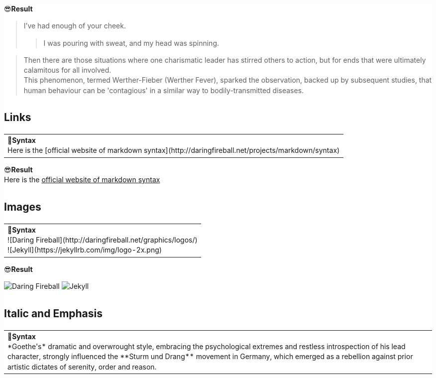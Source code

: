 😎**Result**  
> I’ve had enough of your cheek.
>  > I was pouring with sweat, and my head was spinning.  

>  Then there are those situations where one charismatic leader has stirred others to action, but for ends that were ultimately calamitous for all involved.  
>  This phenomenon, termed Werther-Fieber (Werther Fever), sparked the observation, backed up by subsequent studies, that human behaviour can be 'contagious' in a similar way to bodily-transmitted diseases.


## **Links**
<table>
    <tr>
        <td> 📑<B>Syntax</B>
<br>Here is the [official website of markdown syntax](http://daringfireball.net/projects/markdown/syntax)
        </td>
    </tr>
</table>
  
😎**Result**  
Here is the [official website of markdown syntax](http://daringfireball.net/projects/markdown/syntax)

## **Images**
<table>
    <tr>
        <td> 📑<B>Syntax</B>
<br>![Daring Fireball](http://daringfireball.net/graphics/logos/)
<br>![Jekyll](https://jekyllrb.com/img/logo-2x.png)
        </td>
    </tr>
</table>
  
😎**Result**    

![Daring Fireball](http://daringfireball.net/graphics/logos/)
![Jekyll](https://jekyllrb.com/img/logo-2x.png)


## **Italic and Emphasis**
<table>
    <tr>
        <td> 📑<B>Syntax</B>
<br>*Goethe's* dramatic and overwrought style, embracing the psychological extremes and restless introspection of his lead character, strongly influenced the **Sturm und Drang** movement in Germany, which emerged as a rebellion against prior artistic dictates of serenity, order and reason.
        </td>
    </tr>
</table>
  